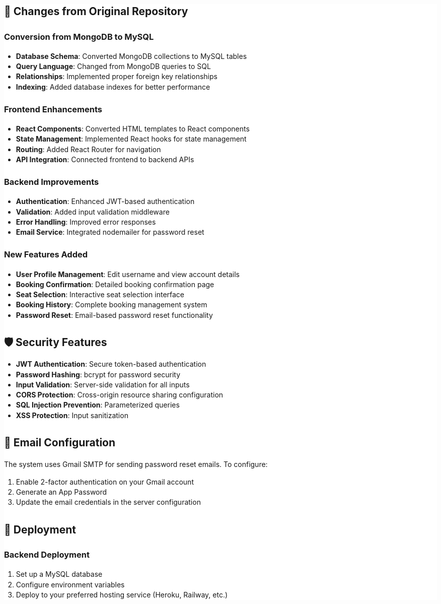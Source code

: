 ## 🔄 Changes from Original Repository

### Conversion from MongoDB to MySQL
- **Database Schema**: Converted MongoDB collections to MySQL tables
- **Query Language**: Changed from MongoDB queries to SQL
- **Relationships**: Implemented proper foreign key relationships
- **Indexing**: Added database indexes for better performance

### Frontend Enhancements
- **React Components**: Converted HTML templates to React components
- **State Management**: Implemented React hooks for state management
- **Routing**: Added React Router for navigation
- **API Integration**: Connected frontend to backend APIs

### Backend Improvements
- **Authentication**: Enhanced JWT-based authentication
- **Validation**: Added input validation middleware
- **Error Handling**: Improved error responses
- **Email Service**: Integrated nodemailer for password reset

### New Features Added
- **User Profile Management**: Edit username and view account details
- **Booking Confirmation**: Detailed booking confirmation page
- **Seat Selection**: Interactive seat selection interface
- **Booking History**: Complete booking management system
- **Password Reset**: Email-based password reset functionality

## 🛡 Security Features

- **JWT Authentication**: Secure token-based authentication
- **Password Hashing**: bcrypt for password security
- **Input Validation**: Server-side validation for all inputs
- **CORS Protection**: Cross-origin resource sharing configuration
- **SQL Injection Prevention**: Parameterized queries
- **XSS Protection**: Input sanitization

## 📧 Email Configuration

The system uses Gmail SMTP for sending password reset emails. To configure:

1. Enable 2-factor authentication on your Gmail account
2. Generate an App Password
3. Update the email credentials in the server configuration

## 🚀 Deployment

### Backend Deployment
1. Set up a MySQL database
2. Configure environment variables
3. Deploy to your preferred hosting service (Heroku, Railway, etc.)
